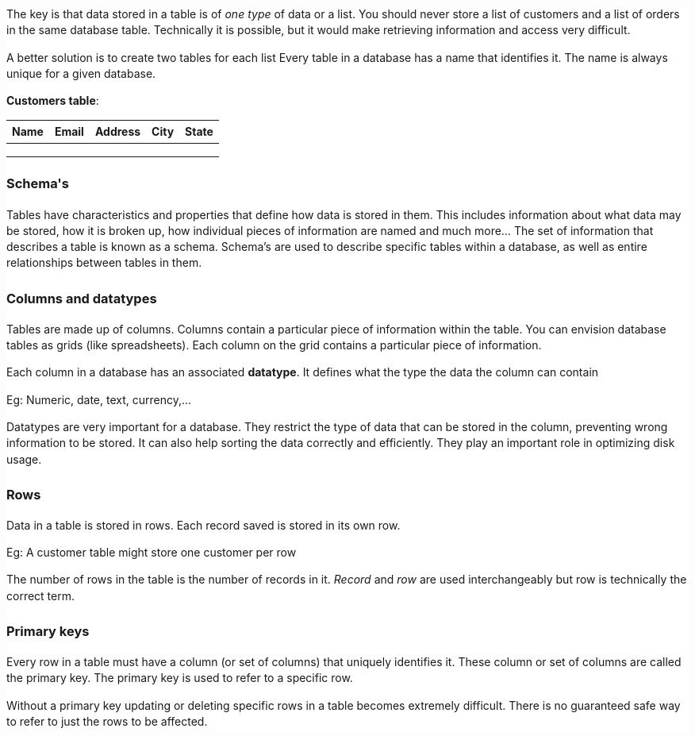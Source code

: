 The key is that data stored in a table is of _one type_ of data or a list. You should never store a list of customers and a list of orders in the same database table. Technically it is possible, but it would make retrieving information and access very difficult.

A better solution is to create two tables for each list Every table in a database has a name that identifies it. The name is always unique for a given database.

**Customers table**:

| Name | Email | Address | City | State |
| --- | --- | --- | --- | --- |
|  |  |  |  |  |
|  |  |  |  |  |
|  |  |  |  |  |

### Schema's

Tables have characteristics and properties that define how data is stored in them. This includes information about what data may be stored, how it is broken up, how individual pieces of information are named and much more… The set of information that describes a table is known as a schema. Schema’s are used to describe specific tables within a database, as well as entire relationships between tables in them.

### Columns and datatypes

Tables are made up of columns. Columns contain a particular piece of information within the table. You can envision database tables as grids \(like spreadsheets\). Each column on the grid contains a particular piece of information.

Each column in a database has an associated **datatype**. It defines what the type the data the column can contain

Eg: Numeric, date, text, currency,…

Datatypes are very important for a database. They restrict the type of data that can be stored in the column, preventing wrong information to be stored. It can also help sorting the data correctly and efficiently. They play an important role in optimizing disk usage.

### Rows

Data in a table is stored in rows. Each record saved is stored in its own row.

Eg: A customer table might store one customer per row

The number of rows in the table is the number of records in it. _Record_ and _row_ are used interchangeably but row is technically the correct term.

### Primary keys

Every row in a table must have a column \(or set of columns\) that uniquely identifies it. These column or set of columns are called the primary key. The primary key is used to refer to a specific row.

Without a primary key updating or deleting specific rows in a table becomes extremely difficult. There is no guaranteed safe way to refer to just the rows to be affected.
